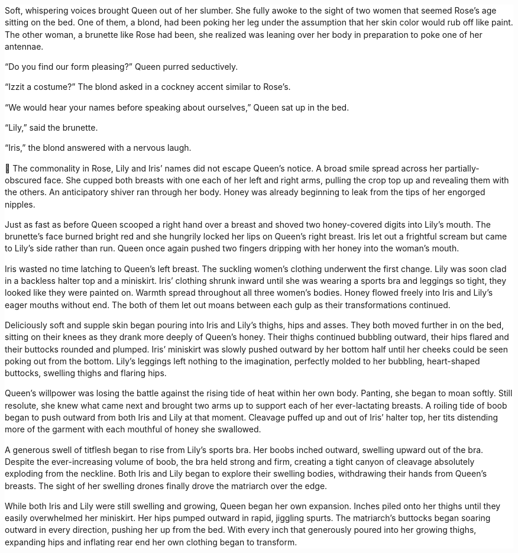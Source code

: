 Soft, whispering voices brought Queen out of her slumber. She fully awoke to the sight of two 
women that seemed Rose’s age sitting on the bed. One of them, a blond, had been poking her leg 
under the assumption that her skin color would rub off like paint. The other woman, a brunette 
like Rose had been, she realized was leaning over her body in preparation to poke one of her 
antennae. 
 
“Do you find our form pleasing?” Queen purred seductively. 
 
“Izzit a costume?” The blond asked in a cockney accent similar to Rose’s. 
 
“We would hear your names before speaking about ourselves,” Queen sat up in the bed. 
 
 
“Lily,” said the brunette. 
 
“Iris,” the blond answered with a nervous laugh. 

 
The commonality in Rose, Lily and Iris’ names did not escape Queen’s notice. A broad smile 
spread across her partially-obscured face. She cupped both breasts with one each of her left and 
right arms, pulling the crop top up and revealing them with the others. An anticipatory shiver ran 
through her body. Honey was already beginning to leak from the tips of her engorged nipples. 
 
Just as fast as before Queen scooped a right hand over a breast and shoved two honey-covered 
digits into Lily’s mouth. The brunette’s face burned bright red and she hungrily locked her lips 
on Queen’s right breast. Iris let out a frightful scream but came to Lily’s side rather than run. 
Queen once again pushed two fingers dripping with her honey into the woman’s mouth. 
 
Iris wasted no time latching to Queen’s left breast. The suckling women’s clothing underwent 
the first change. Lily was soon clad in a backless halter top and a miniskirt. Iris’ clothing shrunk 
inward until she was wearing a sports bra and leggings so tight, they looked like they were 
painted on. Warmth spread throughout all three women’s bodies. Honey flowed freely into Iris 
and Lily’s eager mouths without end. The both of them let out moans between each gulp as their 
transformations continued. 
 
Deliciously soft and supple skin began pouring into Iris and Lily’s thighs, hips and asses. They 
both moved further in on the bed, sitting on their knees as they drank more deeply of Queen’s 
honey. Their thighs continued bubbling outward, their hips flared and their buttocks rounded and 
plumped. Iris’ miniskirt was slowly pushed outward by her bottom half until her cheeks could be 
seen poking out from the bottom. Lily’s leggings left nothing to the imagination, perfectly 
molded to her bubbling, heart-shaped buttocks, swelling thighs and flaring hips. 
 
Queen’s willpower was losing the battle against the rising tide of heat within her own body. 
Panting, she began to moan softly. Still resolute, she knew what came next and brought two arms 
up to support each of her ever-lactating breasts. A roiling tide of boob began to push outward 
from both Iris and Lily at that moment. Cleavage puffed up and out of Iris’ halter top, her tits 
distending more of the garment with each mouthful of honey she swallowed. 
 
A generous swell of titflesh began to rise from Lily’s sports bra. Her boobs inched outward, 
swelling upward out of the bra. Despite the ever-increasing volume of boob, the bra held strong 
and firm, creating a tight canyon of cleavage absolutely exploding from the neckline. Both Iris 
and Lily began to explore their swelling bodies, withdrawing their hands from Queen’s breasts. 
The sight of her swelling drones finally drove the matriarch over the edge. 
 
While both Iris and Lily were still swelling and growing, Queen began her own expansion. 
Inches piled onto her thighs until they easily overwhelmed her miniskirt. Her hips pumped 
outward in rapid, jiggling spurts. The matriarch’s buttocks began soaring outward in every 
direction, pushing her up from the bed. With every inch that generously poured into her growing 
thighs, expanding hips and inflating rear end her own clothing began to transform. 
 